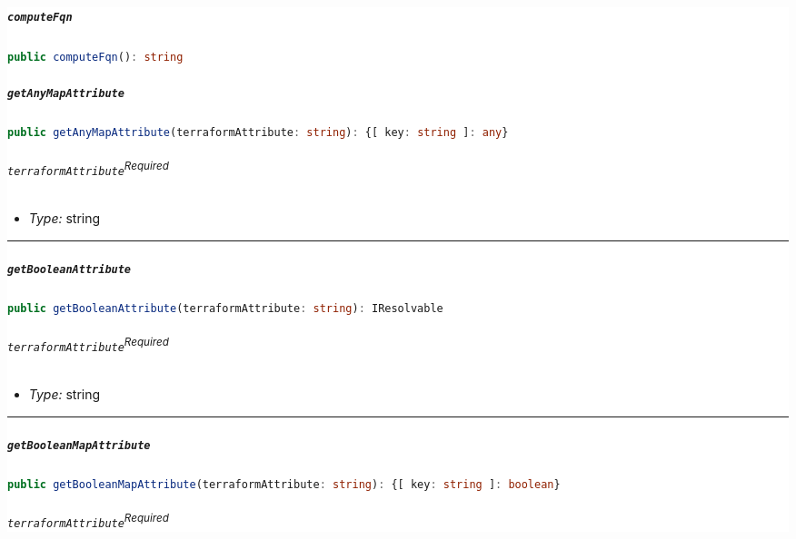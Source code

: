 
##### `computeFqn` <a name="computeFqn" id="@cdktf/provider-okta.previewSigninPage.PreviewSigninPageContentSecurityPolicySettingOutputReference.computeFqn"></a>

```typescript
public computeFqn(): string
```

##### `getAnyMapAttribute` <a name="getAnyMapAttribute" id="@cdktf/provider-okta.previewSigninPage.PreviewSigninPageContentSecurityPolicySettingOutputReference.getAnyMapAttribute"></a>

```typescript
public getAnyMapAttribute(terraformAttribute: string): {[ key: string ]: any}
```

###### `terraformAttribute`<sup>Required</sup> <a name="terraformAttribute" id="@cdktf/provider-okta.previewSigninPage.PreviewSigninPageContentSecurityPolicySettingOutputReference.getAnyMapAttribute.parameter.terraformAttribute"></a>

- *Type:* string

---

##### `getBooleanAttribute` <a name="getBooleanAttribute" id="@cdktf/provider-okta.previewSigninPage.PreviewSigninPageContentSecurityPolicySettingOutputReference.getBooleanAttribute"></a>

```typescript
public getBooleanAttribute(terraformAttribute: string): IResolvable
```

###### `terraformAttribute`<sup>Required</sup> <a name="terraformAttribute" id="@cdktf/provider-okta.previewSigninPage.PreviewSigninPageContentSecurityPolicySettingOutputReference.getBooleanAttribute.parameter.terraformAttribute"></a>

- *Type:* string

---

##### `getBooleanMapAttribute` <a name="getBooleanMapAttribute" id="@cdktf/provider-okta.previewSigninPage.PreviewSigninPageContentSecurityPolicySettingOutputReference.getBooleanMapAttribute"></a>

```typescript
public getBooleanMapAttribute(terraformAttribute: string): {[ key: string ]: boolean}
```

###### `terraformAttribute`<sup>Required</sup> <a name="terraformAttribute" id="@cdktf/provider-okta.previewSigninPage.PreviewSigninPageContentSecurityPolicySettingOutputReference.getBooleanMapAttribute.parameter.terraformAttribute"></a>
